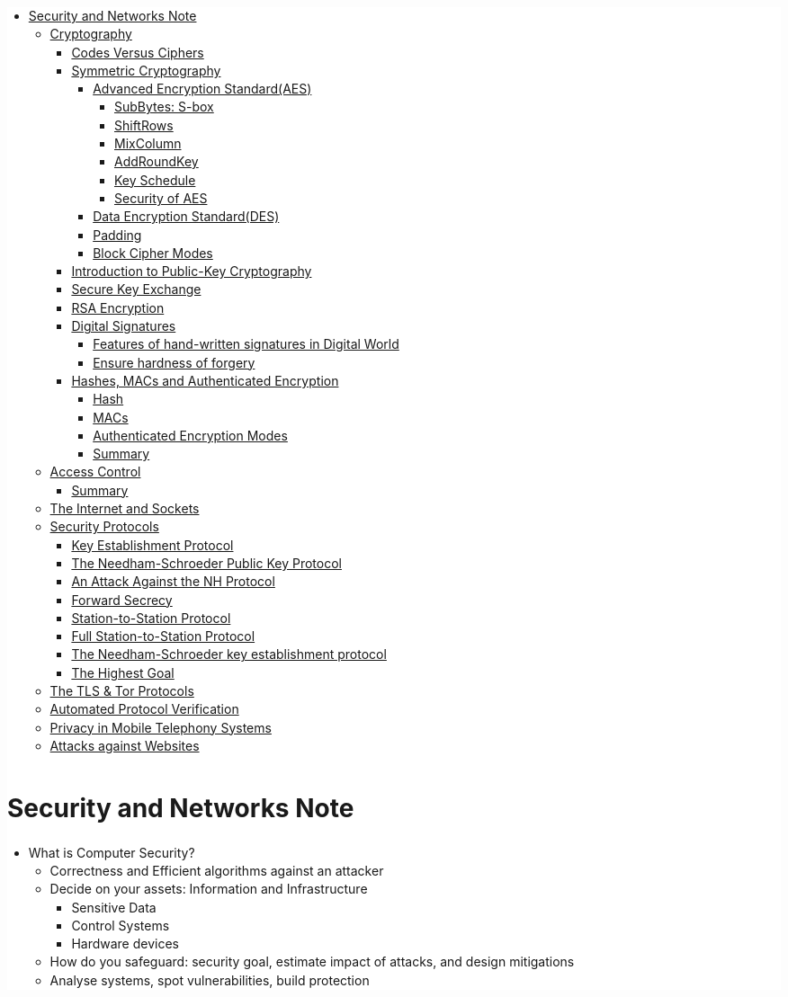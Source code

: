 - [Security and Networks Note](#security-and-networks-note)
  - [Cryptography](#cryptography)
    - [Codes Versus Ciphers](#codes-versus-ciphers)
    - [Symmetric Cryptography](#symmetric-cryptography)
      - [Advanced Encryption Standard(AES)](#advanced-encryption-standardaes)
        - [SubBytes: S-box](#subbytes-s-box)
        - [ShiftRows](#shiftrows)
        - [MixColumn](#mixcolumn)
        - [AddRoundKey](#addroundkey)
        - [Key Schedule](#key-schedule)
        - [Security of AES](#security-of-aes)
      - [Data Encryption Standard(DES)](#data-encryption-standarddes)
      - [Padding](#padding)
      - [Block Cipher Modes](#block-cipher-modes)
    - [Introduction to Public-Key Cryptography](#introduction-to-public-key-cryptography)
    - [Secure Key Exchange](#secure-key-exchange)
    - [RSA Encryption](#rsa-encryption)
    - [Digital Signatures](#digital-signatures)
      - [Features of hand-written signatures in Digital World](#features-of-hand-written-signatures-in-digital-world)
      - [Ensure hardness of forgery](#ensure-hardness-of-forgery)
    - [Hashes, MACs and Authenticated Encryption](#hashes-macs-and-authenticated-encryption)
      - [Hash](#hash)
      - [MACs](#macs)
      - [Authenticated Encryption Modes](#authenticated-encryption-modes)
      - [Summary](#summary)
  - [Access Control](#access-control)
    - [Summary](#summary-1)
  - [The Internet and Sockets](#the-internet-and-sockets)
  - [Security Protocols](#security-protocols)
    - [Key Establishment Protocol](#key-establishment-protocol)
    - [The Needham-Schroeder Public Key Protocol](#the-needham-schroeder-public-key-protocol)
    - [An Attack Against the NH Protocol](#an-attack-against-the-nh-protocol)
    - [Forward Secrecy](#forward-secrecy)
    - [Station-to-Station Protocol](#station-to-station-protocol)
    - [Full Station-to-Station Protocol](#full-station-to-station-protocol)
    - [The Needham-Schroeder key establishment protocol](#the-needham-schroeder-key-establishment-protocol)
    - [The Highest Goal](#the-highest-goal)
  - [The TLS \& Tor Protocols](#the-tls--tor-protocols)
  - [Automated Protocol Verification](#automated-protocol-verification)
  - [Privacy in Mobile Telephony Systems](#privacy-in-mobile-telephony-systems)
  - [Attacks against Websites](#attacks-against-websites)

# Security and Networks Note

- What is Computer Security?
  - Correctness and Efficient algorithms against an attacker
  - Decide on your assets: Information and Infrastructure
    - Sensitive Data
    - Control Systems
    - Hardware devices
  - How do you safeguard: security goal, estimate impact of attacks, and design mitigations
  - Analyse systems, spot vulnerabilities, build protection
